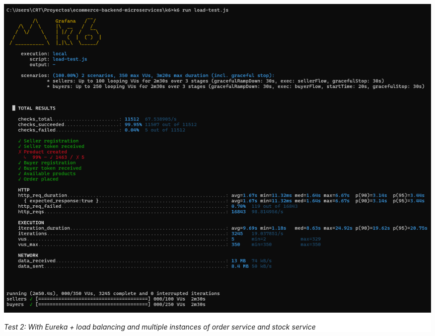 ![K6 Test 1](docs/k6-single-instance.png)

_Test 2: With Eureka + load balancing and multiple instances of order service and stock service_
